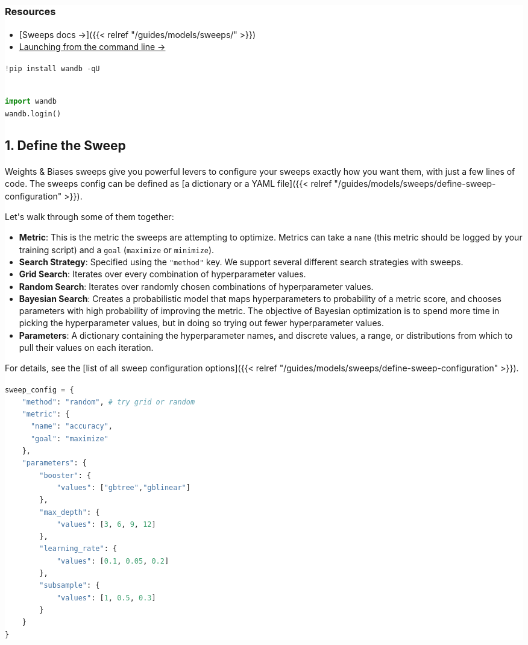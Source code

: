 ### Resources
- [Sweeps docs →]({{< relref "/guides/models/sweeps/" >}})
- [Launching from the command line →](https://www.wandb.com/articles/hyperparameter-tuning-as-easy-as-1-2-3)



```python
!pip install wandb -qU
```


```python

import wandb
wandb.login()
```

## 1. Define the Sweep

Weights & Biases sweeps give you powerful levers to configure your sweeps exactly how you want them, with just a few lines of code. The sweeps config can be defined as
[a dictionary or a YAML file]({{< relref "/guides/models/sweeps/define-sweep-configuration" >}}).

Let's walk through some of them together:
*   **Metric**: This is the metric the sweeps are attempting to optimize. Metrics can take a `name` (this metric should be logged by your training script) and a `goal` (`maximize` or `minimize`). 
*   **Search Strategy**: Specified using the `"method"` key. We support several different search strategies with sweeps. 
  *   **Grid Search**: Iterates over every combination of hyperparameter values.
  *   **Random Search**: Iterates over randomly chosen combinations of hyperparameter values.
  *   **Bayesian Search**: Creates a probabilistic model that maps hyperparameters to probability of a metric score, and chooses parameters with high probability of improving the metric. The objective of Bayesian optimization is to spend more time in picking the hyperparameter values, but in doing so trying out fewer hyperparameter values.
*   **Parameters**: A dictionary containing the hyperparameter names, and discrete values, a range, or distributions from which to pull their values on each iteration.

For details, see the [list of all sweep configuration options]({{< relref "/guides/models/sweeps/define-sweep-configuration" >}}).


```python
sweep_config = {
    "method": "random", # try grid or random
    "metric": {
      "name": "accuracy",
      "goal": "maximize"   
    },
    "parameters": {
        "booster": {
            "values": ["gbtree","gblinear"]
        },
        "max_depth": {
            "values": [3, 6, 9, 12]
        },
        "learning_rate": {
            "values": [0.1, 0.05, 0.2]
        },
        "subsample": {
            "values": [1, 0.5, 0.3]
        }
    }
}
```
